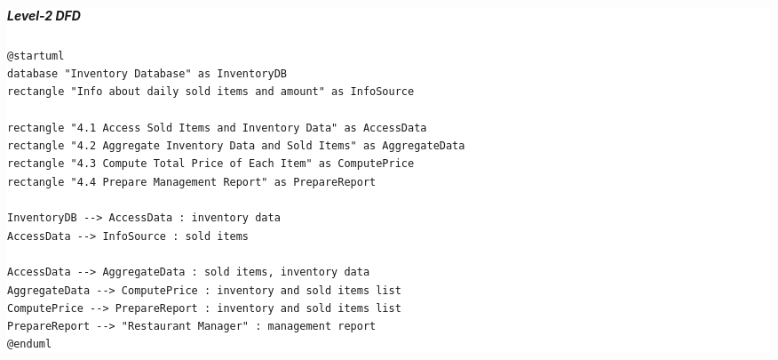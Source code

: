 ##### **Level-2 DFD**

```plantuml
@startuml
database "Inventory Database" as InventoryDB
rectangle "Info about daily sold items and amount" as InfoSource

rectangle "4.1 Access Sold Items and Inventory Data" as AccessData
rectangle "4.2 Aggregate Inventory Data and Sold Items" as AggregateData
rectangle "4.3 Compute Total Price of Each Item" as ComputePrice
rectangle "4.4 Prepare Management Report" as PrepareReport

InventoryDB --> AccessData : inventory data
AccessData --> InfoSource : sold items

AccessData --> AggregateData : sold items, inventory data
AggregateData --> ComputePrice : inventory and sold items list
ComputePrice --> PrepareReport : inventory and sold items list
PrepareReport --> "Restaurant Manager" : management report
@enduml

```
